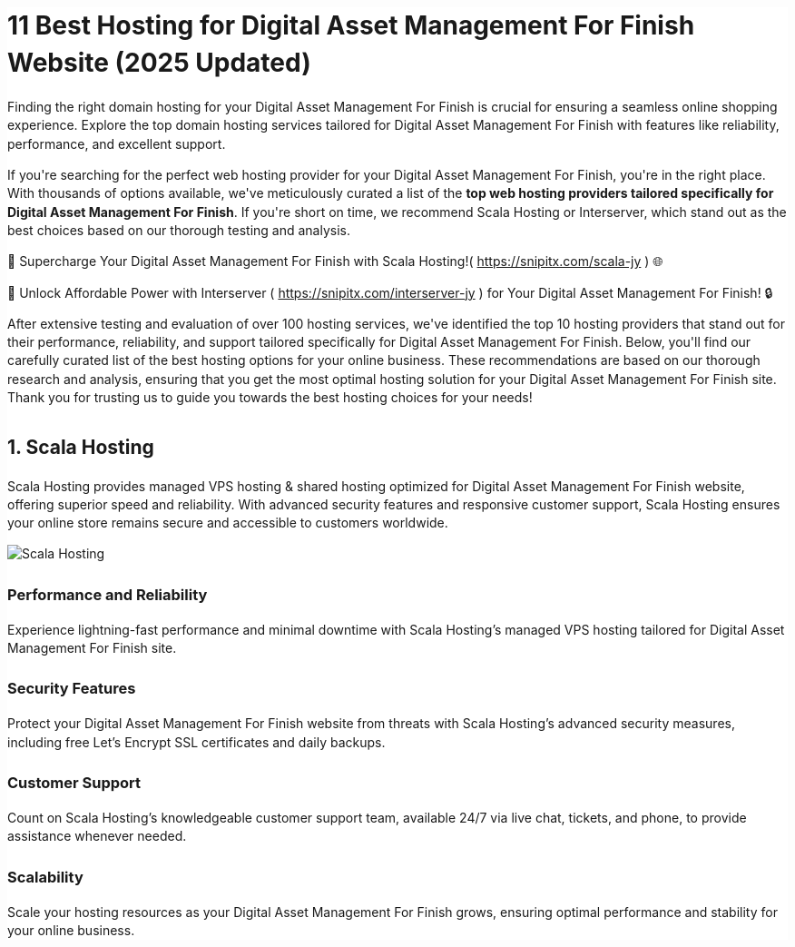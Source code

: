 # 11 Best Hosting for Digital Asset Management For Finish Website (2025 Updated)

Finding the right domain hosting for your Digital Asset Management For Finish is crucial for ensuring a seamless online shopping experience. Explore the top domain hosting services tailored for Digital Asset Management For Finish with features like reliability, performance, and excellent support.

If you're searching for the perfect web hosting provider for your Digital Asset Management For Finish, you're in the right place. With thousands of options available, we've meticulously curated a list of the **top web hosting providers tailored specifically for Digital Asset Management For Finish**. If you're short on time, we recommend Scala Hosting or Interserver, which stand out as the best choices based on our thorough testing and analysis.

🚀 Supercharge Your Digital Asset Management For Finish with Scala Hosting!( https://snipitx.com/scala-jy ) 🌐 

💸 Unlock Affordable Power with Interserver ( https://snipitx.com/interserver-jy ) for Your Digital Asset Management For Finish! 🔒

After extensive testing and evaluation of over 100 hosting services, we've identified the top 10 hosting providers that stand out for their performance, reliability, and support tailored specifically for Digital Asset Management For Finish. Below, you'll find our carefully curated list of the best hosting options for your online business. These recommendations are based on our thorough research and analysis, ensuring that you get the most optimal hosting solution for your Digital Asset Management For Finish site. Thank you for trusting us to guide you towards the best hosting choices for your needs!

## 1. Scala Hosting

Scala Hosting provides managed VPS hosting & shared hosting optimized for Digital Asset Management For Finish website, offering superior speed and reliability. With advanced security features and responsive customer support, Scala Hosting ensures your online store remains secure and accessible to customers worldwide.

![Scala Hosting](https://i.imgur.com/uJ5JIK3.png "Scala Web Hosting")

### Performance and Reliability
Experience lightning-fast performance and minimal downtime with Scala Hosting’s managed VPS hosting tailored for Digital Asset Management For Finish site.

### Security Features
Protect your Digital Asset Management For Finish website from threats with Scala Hosting’s advanced security measures, including free Let’s Encrypt SSL certificates and daily backups.

### Customer Support
Count on Scala Hosting’s knowledgeable customer support team, available 24/7 via live chat, tickets, and phone, to provide assistance whenever needed.

### Scalability
Scale your hosting resources as your Digital Asset Management For Finish grows, ensuring optimal performance and stability for your online business.

